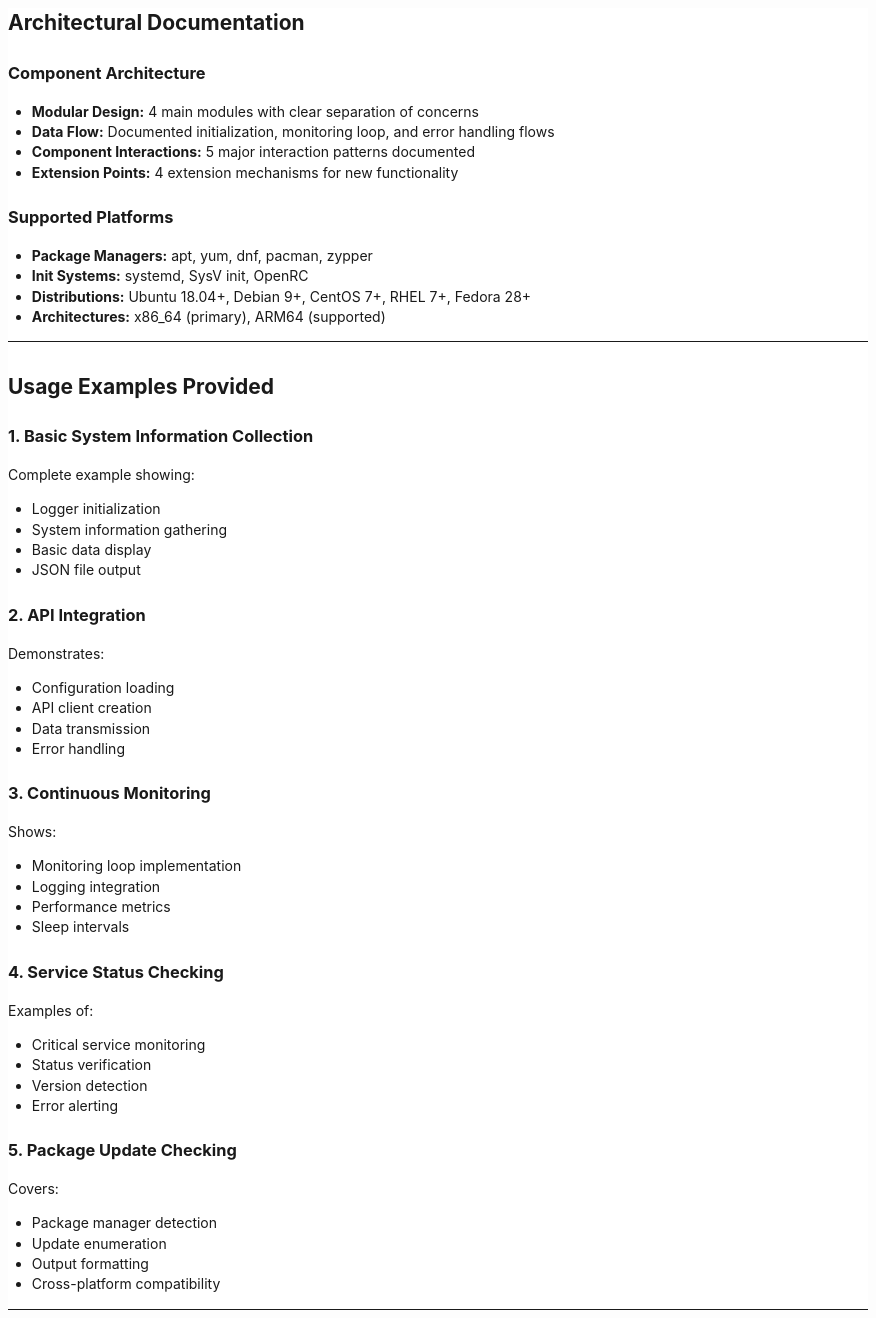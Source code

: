 ## Architectural Documentation

### Component Architecture
- **Modular Design:** 4 main modules with clear separation of concerns
- **Data Flow:** Documented initialization, monitoring loop, and error handling flows
- **Component Interactions:** 5 major interaction patterns documented
- **Extension Points:** 4 extension mechanisms for new functionality

### Supported Platforms
- **Package Managers:** apt, yum, dnf, pacman, zypper
- **Init Systems:** systemd, SysV init, OpenRC
- **Distributions:** Ubuntu 18.04+, Debian 9+, CentOS 7+, RHEL 7+, Fedora 28+
- **Architectures:** x86_64 (primary), ARM64 (supported)

---

## Usage Examples Provided

### 1. Basic System Information Collection
Complete example showing:
- Logger initialization
- System information gathering
- Basic data display
- JSON file output

### 2. API Integration
Demonstrates:
- Configuration loading
- API client creation
- Data transmission
- Error handling

### 3. Continuous Monitoring
Shows:
- Monitoring loop implementation
- Logging integration
- Performance metrics
- Sleep intervals

### 4. Service Status Checking
Examples of:
- Critical service monitoring
- Status verification
- Version detection
- Error alerting

### 5. Package Update Checking
Covers:
- Package manager detection
- Update enumeration
- Output formatting
- Cross-platform compatibility

---